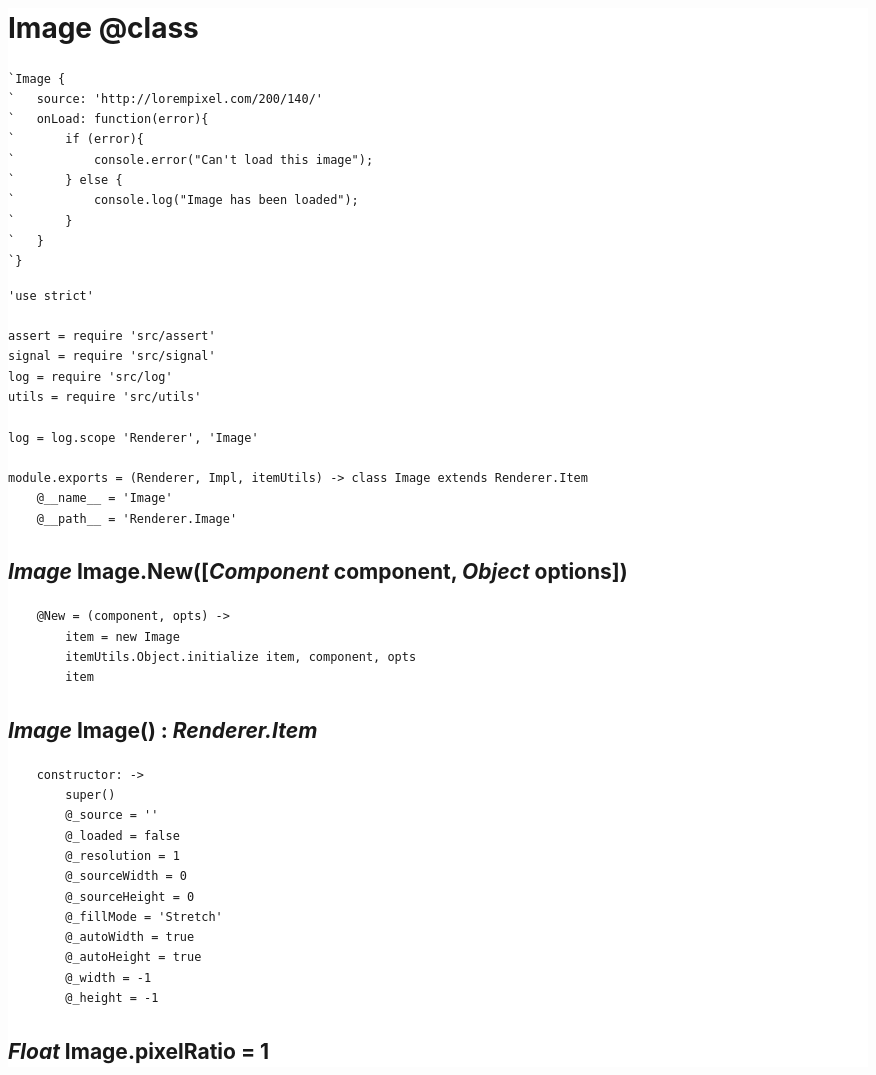 Image @class
============

```nml
`Image {
`   source: 'http://lorempixel.com/200/140/'
`   onLoad: function(error){
`       if (error){
`           console.error("Can't load this image");
`       } else {
`           console.log("Image has been loaded");
`       }
`   }
`}
```

    'use strict'

    assert = require 'src/assert'
    signal = require 'src/signal'
    log = require 'src/log'
    utils = require 'src/utils'

    log = log.scope 'Renderer', 'Image'

    module.exports = (Renderer, Impl, itemUtils) -> class Image extends Renderer.Item
        @__name__ = 'Image'
        @__path__ = 'Renderer.Image'

*Image* Image.New([*Component* component, *Object* options])
------------------------------------------------------------

        @New = (component, opts) ->
            item = new Image
            itemUtils.Object.initialize item, component, opts
            item

*Image* Image() : *Renderer.Item*
---------------------------------

        constructor: ->
            super()
            @_source = ''
            @_loaded = false
            @_resolution = 1
            @_sourceWidth = 0
            @_sourceHeight = 0
            @_fillMode = 'Stretch'
            @_autoWidth = true
            @_autoHeight = true
            @_width = -1
            @_height = -1

*Float* Image.pixelRatio = 1
----------------------------
